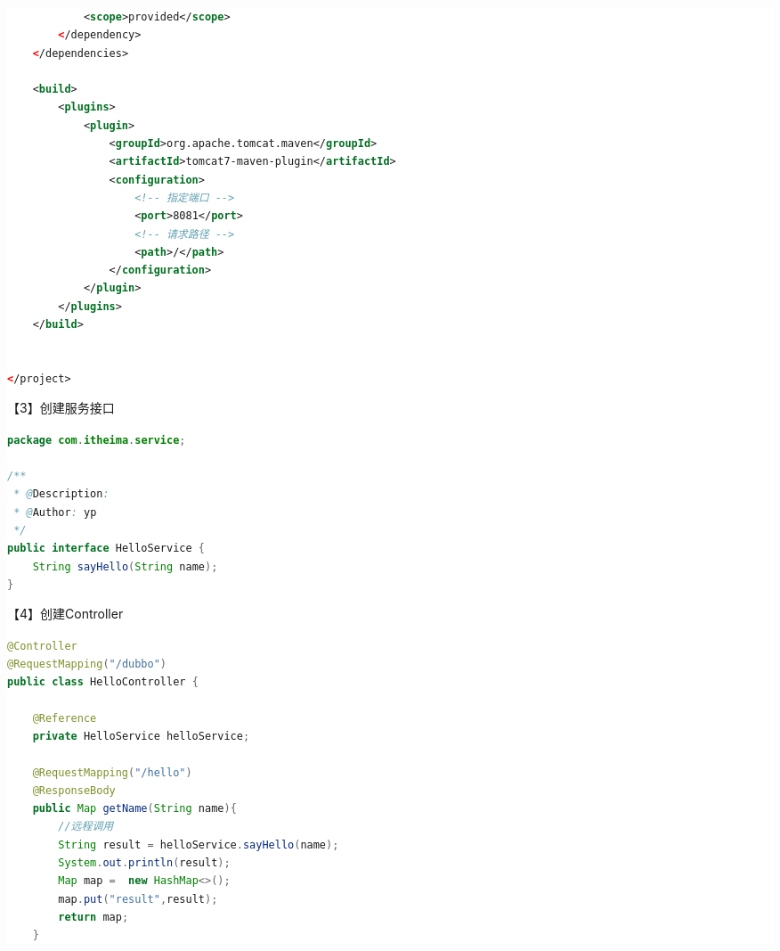 ```xml
            <scope>provided</scope>
        </dependency>
    </dependencies>

    <build>
        <plugins>
            <plugin>
                <groupId>org.apache.tomcat.maven</groupId>
                <artifactId>tomcat7-maven-plugin</artifactId>
                <configuration>
                    <!-- 指定端口 -->
                    <port>8081</port>
                    <!-- 请求路径 -->
                    <path>/</path>
                </configuration>
            </plugin>
        </plugins>
    </build>


</project>
```

【3】创建服务接口

```java
package com.itheima.service;

/**
 * @Description:
 * @Author: yp
 */
public interface HelloService {
    String sayHello(String name);
}
```

【4】创建Controller

```java
@Controller
@RequestMapping("/dubbo")
public class HelloController {

    @Reference
    private HelloService helloService;

    @RequestMapping("/hello")
    @ResponseBody
    public Map getName(String name){
        //远程调用
        String result = helloService.sayHello(name);
        System.out.println(result);
        Map map =  new HashMap<>();
        map.put("result",result);
        return map;
    }
```
